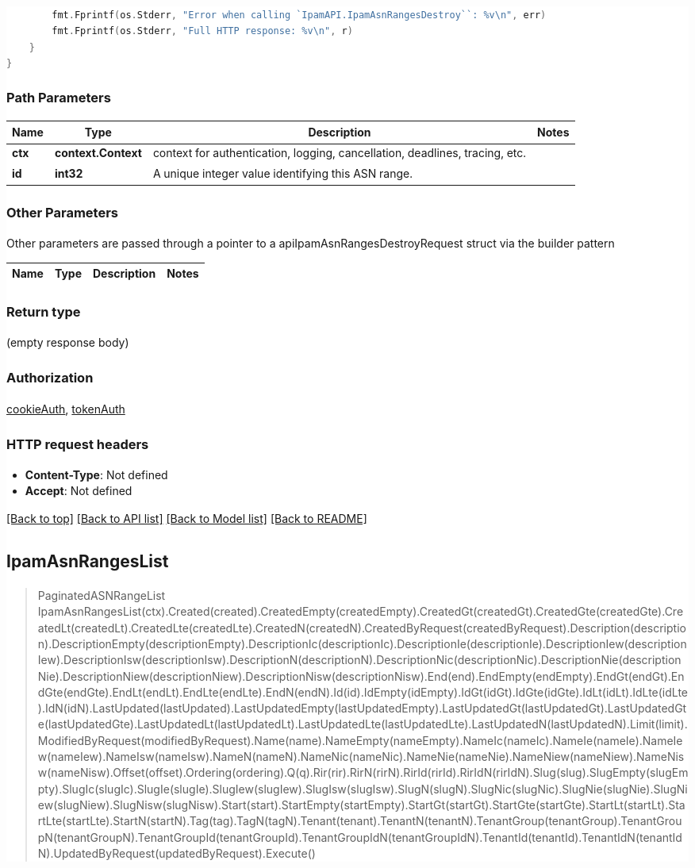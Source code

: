 ```go
		fmt.Fprintf(os.Stderr, "Error when calling `IpamAPI.IpamAsnRangesDestroy``: %v\n", err)
		fmt.Fprintf(os.Stderr, "Full HTTP response: %v\n", r)
	}
}
```

### Path Parameters


Name | Type | Description  | Notes
------------- | ------------- | ------------- | -------------
**ctx** | **context.Context** | context for authentication, logging, cancellation, deadlines, tracing, etc.
**id** | **int32** | A unique integer value identifying this ASN range. | 

### Other Parameters

Other parameters are passed through a pointer to a apiIpamAsnRangesDestroyRequest struct via the builder pattern


Name | Type | Description  | Notes
------------- | ------------- | ------------- | -------------


### Return type

 (empty response body)

### Authorization

[cookieAuth](../README.md#cookieAuth), [tokenAuth](../README.md#tokenAuth)

### HTTP request headers

- **Content-Type**: Not defined
- **Accept**: Not defined

[[Back to top]](#) [[Back to API list]](../README.md#documentation-for-api-endpoints)
[[Back to Model list]](../README.md#documentation-for-models)
[[Back to README]](../README.md)


## IpamAsnRangesList

> PaginatedASNRangeList IpamAsnRangesList(ctx).Created(created).CreatedEmpty(createdEmpty).CreatedGt(createdGt).CreatedGte(createdGte).CreatedLt(createdLt).CreatedLte(createdLte).CreatedN(createdN).CreatedByRequest(createdByRequest).Description(description).DescriptionEmpty(descriptionEmpty).DescriptionIc(descriptionIc).DescriptionIe(descriptionIe).DescriptionIew(descriptionIew).DescriptionIsw(descriptionIsw).DescriptionN(descriptionN).DescriptionNic(descriptionNic).DescriptionNie(descriptionNie).DescriptionNiew(descriptionNiew).DescriptionNisw(descriptionNisw).End(end).EndEmpty(endEmpty).EndGt(endGt).EndGte(endGte).EndLt(endLt).EndLte(endLte).EndN(endN).Id(id).IdEmpty(idEmpty).IdGt(idGt).IdGte(idGte).IdLt(idLt).IdLte(idLte).IdN(idN).LastUpdated(lastUpdated).LastUpdatedEmpty(lastUpdatedEmpty).LastUpdatedGt(lastUpdatedGt).LastUpdatedGte(lastUpdatedGte).LastUpdatedLt(lastUpdatedLt).LastUpdatedLte(lastUpdatedLte).LastUpdatedN(lastUpdatedN).Limit(limit).ModifiedByRequest(modifiedByRequest).Name(name).NameEmpty(nameEmpty).NameIc(nameIc).NameIe(nameIe).NameIew(nameIew).NameIsw(nameIsw).NameN(nameN).NameNic(nameNic).NameNie(nameNie).NameNiew(nameNiew).NameNisw(nameNisw).Offset(offset).Ordering(ordering).Q(q).Rir(rir).RirN(rirN).RirId(rirId).RirIdN(rirIdN).Slug(slug).SlugEmpty(slugEmpty).SlugIc(slugIc).SlugIe(slugIe).SlugIew(slugIew).SlugIsw(slugIsw).SlugN(slugN).SlugNic(slugNic).SlugNie(slugNie).SlugNiew(slugNiew).SlugNisw(slugNisw).Start(start).StartEmpty(startEmpty).StartGt(startGt).StartGte(startGte).StartLt(startLt).StartLte(startLte).StartN(startN).Tag(tag).TagN(tagN).Tenant(tenant).TenantN(tenantN).TenantGroup(tenantGroup).TenantGroupN(tenantGroupN).TenantGroupId(tenantGroupId).TenantGroupIdN(tenantGroupIdN).TenantId(tenantId).TenantIdN(tenantIdN).UpdatedByRequest(updatedByRequest).Execute()
